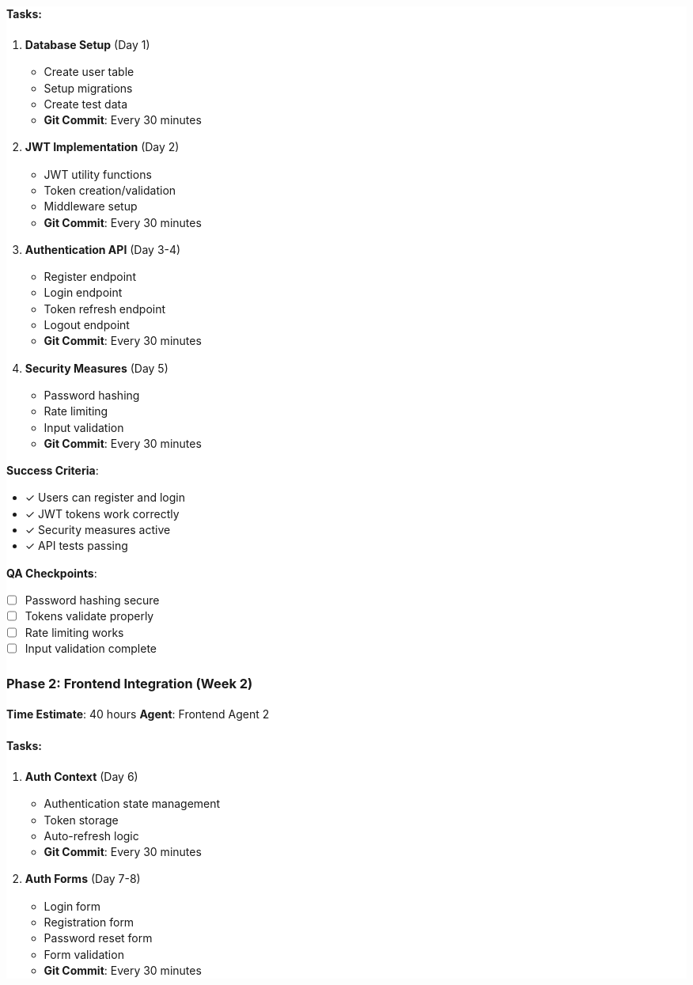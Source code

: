 #### Tasks:
1. **Database Setup** (Day 1)
   - Create user table
   - Setup migrations
   - Create test data
   - **Git Commit**: Every 30 minutes

2. **JWT Implementation** (Day 2)
   - JWT utility functions
   - Token creation/validation
   - Middleware setup
   - **Git Commit**: Every 30 minutes

3. **Authentication API** (Day 3-4)
   - Register endpoint
   - Login endpoint
   - Token refresh endpoint
   - Logout endpoint
   - **Git Commit**: Every 30 minutes

4. **Security Measures** (Day 5)
   - Password hashing
   - Rate limiting
   - Input validation
   - **Git Commit**: Every 30 minutes

**Success Criteria**:
- ✓ Users can register and login
- ✓ JWT tokens work correctly
- ✓ Security measures active
- ✓ API tests passing

**QA Checkpoints**:
- [ ] Password hashing secure
- [ ] Tokens validate properly
- [ ] Rate limiting works
- [ ] Input validation complete

### Phase 2: Frontend Integration (Week 2)
**Time Estimate**: 40 hours
**Agent**: Frontend Agent 2

#### Tasks:
1. **Auth Context** (Day 6)
   - Authentication state management
   - Token storage
   - Auto-refresh logic
   - **Git Commit**: Every 30 minutes

2. **Auth Forms** (Day 7-8)
   - Login form
   - Registration form
   - Password reset form
   - Form validation
   - **Git Commit**: Every 30 minutes
